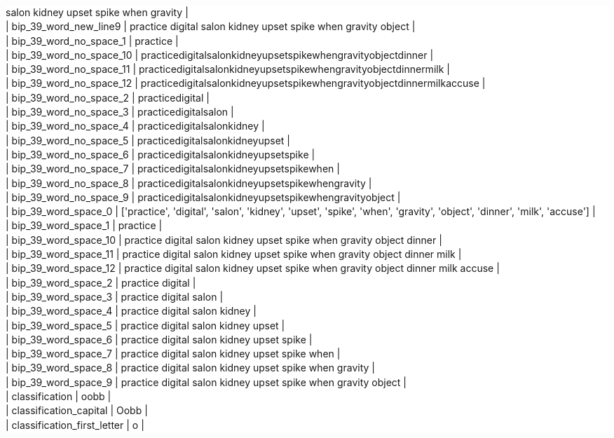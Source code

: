 salon
kidney
upset
spike
when
gravity |  
| bip_39_word_new_line9 | practice
digital
salon
kidney
upset
spike
when
gravity
object |  
| bip_39_word_no_space_1 | practice |  
| bip_39_word_no_space_10 | practicedigitalsalonkidneyupsetspikewhengravityobjectdinner |  
| bip_39_word_no_space_11 | practicedigitalsalonkidneyupsetspikewhengravityobjectdinnermilk |  
| bip_39_word_no_space_12 | practicedigitalsalonkidneyupsetspikewhengravityobjectdinnermilkaccuse |  
| bip_39_word_no_space_2 | practicedigital |  
| bip_39_word_no_space_3 | practicedigitalsalon |  
| bip_39_word_no_space_4 | practicedigitalsalonkidney |  
| bip_39_word_no_space_5 | practicedigitalsalonkidneyupset |  
| bip_39_word_no_space_6 | practicedigitalsalonkidneyupsetspike |  
| bip_39_word_no_space_7 | practicedigitalsalonkidneyupsetspikewhen |  
| bip_39_word_no_space_8 | practicedigitalsalonkidneyupsetspikewhengravity |  
| bip_39_word_no_space_9 | practicedigitalsalonkidneyupsetspikewhengravityobject |  
| bip_39_word_space_0 | ['practice', 'digital', 'salon', 'kidney', 'upset', 'spike', 'when', 'gravity', 'object', 'dinner', 'milk', 'accuse'] |  
| bip_39_word_space_1 | practice |  
| bip_39_word_space_10 | practice digital salon kidney upset spike when gravity object dinner |  
| bip_39_word_space_11 | practice digital salon kidney upset spike when gravity object dinner milk |  
| bip_39_word_space_12 | practice digital salon kidney upset spike when gravity object dinner milk accuse |  
| bip_39_word_space_2 | practice digital |  
| bip_39_word_space_3 | practice digital salon |  
| bip_39_word_space_4 | practice digital salon kidney |  
| bip_39_word_space_5 | practice digital salon kidney upset |  
| bip_39_word_space_6 | practice digital salon kidney upset spike |  
| bip_39_word_space_7 | practice digital salon kidney upset spike when |  
| bip_39_word_space_8 | practice digital salon kidney upset spike when gravity |  
| bip_39_word_space_9 | practice digital salon kidney upset spike when gravity object |  
| classification | oobb |  
| classification_capital | Oobb |  
| classification_first_letter | o |  